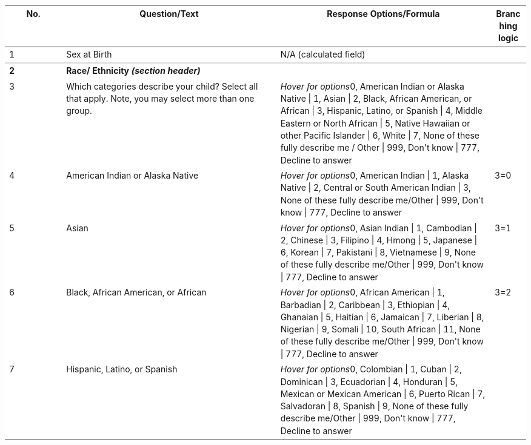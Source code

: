 <table class="compact-table" style="width: 100%; border-collapse: collapse; table-layout: fixed;">
<thead>
<th style="width: 8%;">No.</th>
<th style="width: 30%;">Question/Text</th>
<th style="width: 30%;">Response Options/Formula</th>
<th style="width: 5%;">Branching logic</th>
</thead>
<tbody>
<tr>
<td>1</td>
<td>Sex at Birth</td>
<td>N/A (calculated field)</td>
<td>&nbsp;</td>
</tr>
<tr style="border-top: 2px solid #c4c2c299;">
    <td><strong>2</strong></td>
    <td colspan="3"><strong>Race/ Ethnicity <i>(section header)</i></strong></td>
</tr>
<tr>
<td>3</td>
<td style="word-wrap: break-word; white-space: normal;">Which categories describe your child? Select all that apply. Note, you may select more than one group.</td>
<td style="word-wrap: break-word; white-space: normal;"><span class="tooltip tooltip-right"><i>Hover for options</i><span class="tooltiptext">0, American Indian or Alaska Native | 1, Asian | 2, Black, African American, or African | 3, Hispanic, Latino, or Spanish | 4, Middle Eastern or North African | 5, Native Hawaiian or other Pacific Islander | 6, White | 7, None of these fully describe me / Other | 999, Don't know | 777, Decline to answer</span></span></td>
<td>&nbsp;</td>
</tr>
<tr>
<td>4</td>
<td>American Indian or Alaska Native</td>
<td style="word-wrap: break-word; white-space: normal;"><span class="tooltip tooltip-right"><i>Hover for options</i><span class="tooltiptext">0, American Indian | 1, Alaska Native | 2, Central or South American Indian | 3, None of these fully describe me/Other | 999, Don't know | 777, Decline to answer</span></span></td>
<td>3=0</td>
</tr>
<tr>
<td>5</td>
<td>Asian</td>
<td style="word-wrap: break-word; white-space: normal;"><span class="tooltip tooltip-right"><i>Hover for options</i><span class="tooltiptext">0, Asian Indian | 1, Cambodian | 2, Chinese | 3, Filipino | 4, Hmong | 5, Japanese | 6, Korean | 7, Pakistani | 8, Vietnamese | 9, None of these fully describe me/Other | 999, Don't know | 777, Decline to answer</span></span></td>
<td>3=1</td>
</tr>
<tr>
<td>6</td>
<td>Black, African American, or African</td>
<td style="word-wrap: break-word; white-space: normal;"><span class="tooltip tooltip-right"><i>Hover for options</i><span class="tooltiptext">0, African American | 1, Barbadian | 2, Caribbean | 3, Ethiopian | 4, Ghanaian | 5, Haitian | 6, Jamaican | 7, Liberian | 8, Nigerian | 9, Somali | 10, South African | 11, None of these fully describe me/Other | 999, Don't know | 777, Decline to answer</span></span></td>
<td>3=2</td>
</tr>
<tr>
<td>7</td>
<td>Hispanic, Latino, or Spanish</td>
<td style="word-wrap: break-word; white-space: normal;"><span class="tooltip tooltip-right"><i>Hover for options</i><span class="tooltiptext">0, Colombian | 1, Cuban | 2, Dominican | 3, Ecuadorian | 4, Honduran | 5, Mexican or Mexican American | 6, Puerto Rican | 7, Salvadoran | 8, Spanish | 9, None of these fully describe me/Other | 999, Don't know | 777, Decline to answer</span></span></td>